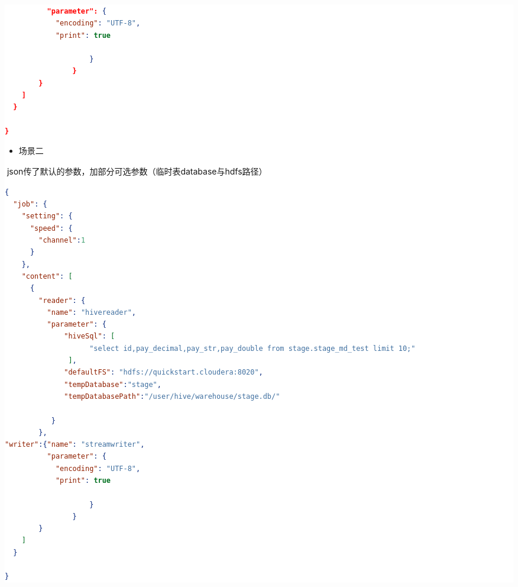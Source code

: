   ```json
            "parameter": {
              "encoding": "UTF-8",
              "print": true
           
                      }
                  }
          }
      ]
    }
  
  }
  ```

- 场景二

​       json传了默认的参数，加部分可选参数（临时表database与hdfs路径）

```json
{
  "job": {
    "setting": {
      "speed": {
        "channel":1
      }
    },
    "content": [
      {
        "reader": {
          "name": "hivereader",
          "parameter": {
              "hiveSql": [
                    "select id,pay_decimal,pay_str,pay_double from stage.stage_md_test limit 10;"
               ],
              "defaultFS": "hdfs://quickstart.cloudera:8020",
			  "tempDatabase":"stage",
			  "tempDatabasePath":"/user/hive/warehouse/stage.db/"

           }
        },
"writer":{"name": "streamwriter",
          "parameter": {
            "encoding": "UTF-8",
            "print": true
         
                    }
                }
        }
    ]
  }

}
```
